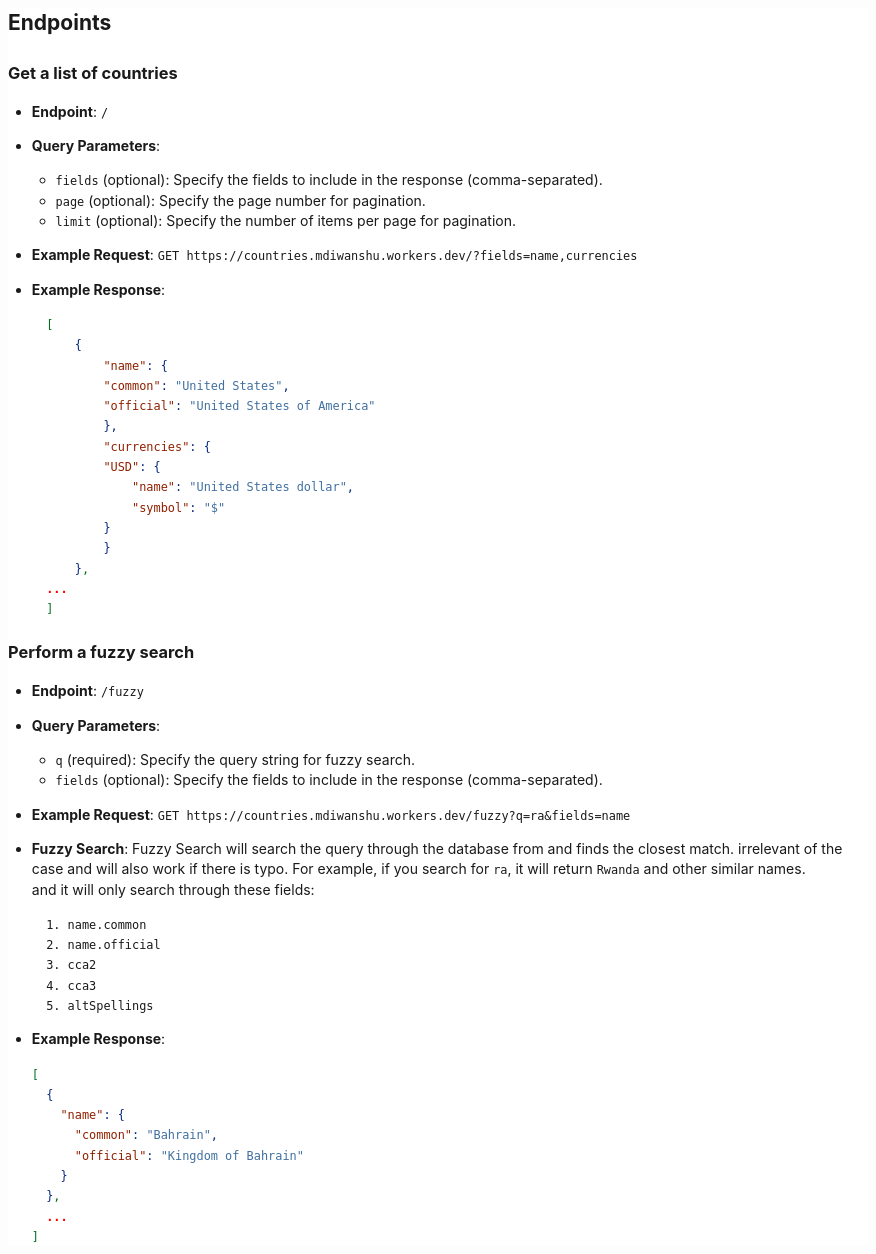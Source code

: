 ## Endpoints

### Get a list of countries

- **Endpoint**: `/`
- **Query Parameters**:
  - `fields` (optional): Specify the fields to include in the response (comma-separated).
  - `page` (optional): Specify the page number for pagination.
  - `limit` (optional): Specify the number of items per page for pagination.
- **Example Request**: `GET https://countries.mdiwanshu.workers.dev/?fields=name,currencies`

- **Example Response**:
  ```json
    [
        {
            "name": {
            "common": "United States",
            "official": "United States of America"
            },
            "currencies": {
            "USD": {
                "name": "United States dollar",
                "symbol": "$"
            }
            }
        },
    ...
    ]
  ```

### Perform a fuzzy search

- **Endpoint**: `/fuzzy`
- **Query Parameters**:
  - `q` (required): Specify the query string for fuzzy search.
  - `fields` (optional): Specify the fields to include in the response (comma-separated).
- **Example Request**: `GET https://countries.mdiwanshu.workers.dev/fuzzy?q=ra&fields=name`
- **Fuzzy Search**: Fuzzy Search will search the query through the database from and finds the closest match. irrelevant of the case and will also work if there is typo. For example, if you search for `ra`, it will return `Rwanda` and other similar names. <br>
  and it will only search through these fields:

        1. name.common
        2. name.official
        3. cca2
        4. cca3
        5. altSpellings

- **Example Response**:
  ```json
  [
    {
      "name": {
        "common": "Bahrain",
        "official": "Kingdom of Bahrain"
      }
    },
    ...
  ]
  ```
